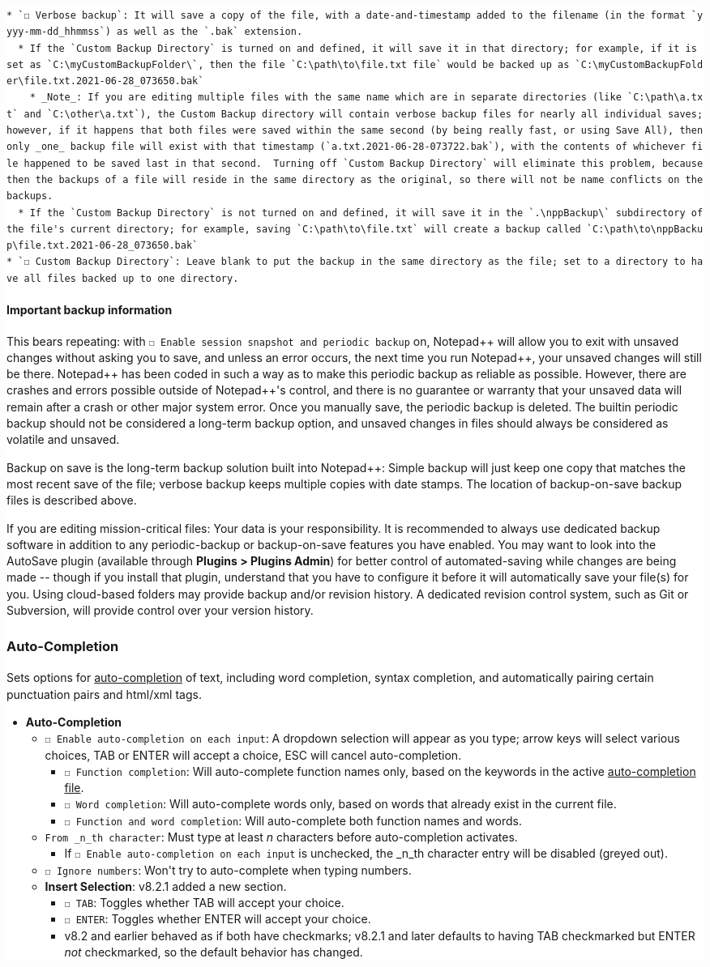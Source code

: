     * `☐ Verbose backup`: It will save a copy of the file, with a date-and-timestamp added to the filename (in the format `yyyy-mm-dd_hhmmss`) as well as the `.bak` extension.
      * If the `Custom Backup Directory` is turned on and defined, it will save it in that directory; for example, if it is set as `C:\myCustomBackupFolder\`, then the file `C:\path\to\file.txt file` would be backed up as `C:\myCustomBackupFolder\file.txt.2021-06-28_073650.bak`
        * _Note_: If you are editing multiple files with the same name which are in separate directories (like `C:\path\a.txt` and `C:\other\a.txt`), the Custom Backup directory will contain verbose backup files for nearly all individual saves; however, if it happens that both files were saved within the same second (by being really fast, or using Save All), then only _one_ backup file will exist with that timestamp (`a.txt.2021-06-28-073722.bak`), with the contents of whichever file happened to be saved last in that second.  Turning off `Custom Backup Directory` will eliminate this problem, because then the backups of a file will reside in the same directory as the original, so there will not be name conflicts on the backups.
      * If the `Custom Backup Directory` is not turned on and defined, it will save it in the `.\nppBackup\` subdirectory of the file's current directory; for example, saving `C:\path\to\file.txt` will create a backup called `C:\path\to\nppBackup\file.txt.2021-06-28_073650.bak`
    * `☐ Custom Backup Directory`: Leave blank to put the backup in the same directory as the file; set to a directory to have all files backed up to one directory.

#### Important backup information

This bears repeating: with `☐ Enable session snapshot and periodic backup` on, Notepad++ will allow you to exit with unsaved changes without asking you to save, and unless an error occurs, the next time you run Notepad++, your unsaved changes will still be there.  Notepad++ has been coded in such a way as to make this periodic backup as reliable as possible.  However, there are crashes and errors possible outside of Notepad++'s control, and there is no guarantee or warranty that your unsaved data will remain after a crash or other major system error.  Once you manually save, the periodic backup is deleted.  The builtin periodic backup should not be considered a long-term backup option, and unsaved changes in files should always be considered as volatile and unsaved.

Backup on save is the long-term backup solution built into Notepad++: Simple backup will just keep one copy that matches the most recent save of the file; verbose backup keeps multiple copies with date stamps.  The location of backup-on-save backup files is described above.

If you are editing mission-critical files: Your data is your responsibility.  It is recommended to always use dedicated backup software in addition to any periodic-backup or backup-on-save features you have enabled.  You may want to look into the AutoSave plugin (available through **Plugins > Plugins Admin**) for better control of automated-saving while changes are being made -- though if you install that plugin, understand that you have to configure it before it will automatically save your file(s) for you.  Using cloud-based folders may provide backup and/or revision history.  A dedicated revision control system, such as Git or Subversion, will provide control over your version history.

### Auto-Completion

Sets options for [auto-completion](../auto-completion/) of text, including word completion, syntax completion, and automatically pairing certain punctuation pairs and html/xml tags.

* **Auto-Completion**
    * `☐ Enable auto-completion on each input`: A dropdown selection will appear as you type; arrow keys will select various choices, TAB or ENTER will accept a choice, ESC will cancel auto-completion.
        * `☐ Function completion`: Will auto-complete function names only, based on the keywords in the active [auto-completion file](../auto-completion/).
        * `☐ Word completion`: Will auto-complete words only, based on words that already exist in the current file.
        * `☐ Function and word completion`: Will auto-complete both function names and words.
    * `From _n_th character`: Must type at least _n_ characters before auto-completion activates.
        * If `☐ Enable auto-completion on each input` is unchecked, the _n_th character entry will be disabled (greyed out).
    * `☐ Ignore numbers`: Won't try to auto-complete when typing numbers.
    * **Insert Selection**: v8.2.1 added a new section.
        * `☐ TAB`: Toggles whether TAB will accept your choice.
        * `☐ ENTER`: Toggles whether ENTER will accept your choice.
        * v8.2 and earlier behaved as if both have checkmarks; v8.2.1 and later defaults to having TAB checkmarked but ENTER _not_ checkmarked, so the default behavior has changed.